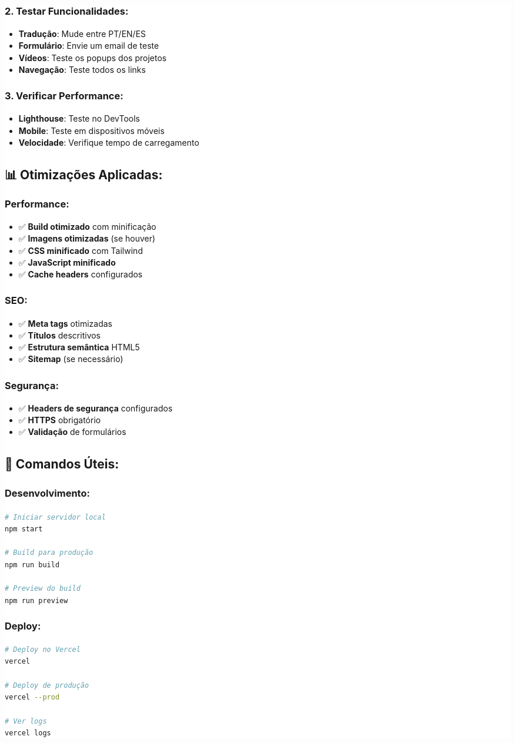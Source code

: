 ### **2. Testar Funcionalidades:**
- **Tradução**: Mude entre PT/EN/ES
- **Formulário**: Envie um email de teste
- **Vídeos**: Teste os popups dos projetos
- **Navegação**: Teste todos os links

### **3. Verificar Performance:**
- **Lighthouse**: Teste no DevTools
- **Mobile**: Teste em dispositivos móveis
- **Velocidade**: Verifique tempo de carregamento

## 📊 **Otimizações Aplicadas:**

### **Performance:**
- ✅ **Build otimizado** com minificação
- ✅ **Imagens otimizadas** (se houver)
- ✅ **CSS minificado** com Tailwind
- ✅ **JavaScript minificado**
- ✅ **Cache headers** configurados

### **SEO:**
- ✅ **Meta tags** otimizadas
- ✅ **Títulos** descritivos
- ✅ **Estrutura semântica** HTML5
- ✅ **Sitemap** (se necessário)

### **Segurança:**
- ✅ **Headers de segurança** configurados
- ✅ **HTTPS** obrigatório
- ✅ **Validação** de formulários

## 🔧 **Comandos Úteis:**

### **Desenvolvimento:**
```bash
# Iniciar servidor local
npm start

# Build para produção
npm run build

# Preview do build
npm run preview
```

### **Deploy:**
```bash
# Deploy no Vercel
vercel

# Deploy de produção
vercel --prod

# Ver logs
vercel logs
```
